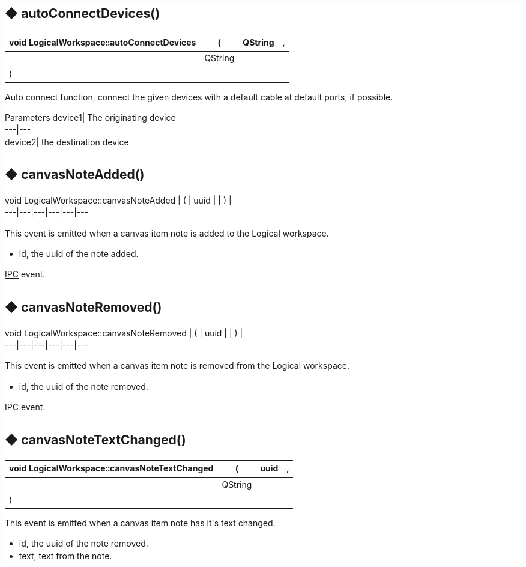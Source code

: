 ## ◆ autoConnectDevices()

void LogicalWorkspace::autoConnectDevices  | ( | QString  | ,   
---|---|---|---  
|  | QString  |   
| ) | |   
  
Auto connect function, connect the given devices with a default cable at default ports, if possible. 

Parameters
     device1| The originating device   
---|---  
device2| the destination device   
  
## ◆ canvasNoteAdded()

void LogicalWorkspace::canvasNoteAdded  | ( | uuid  | | ) |   
---|---|---|---|---|---  
  
This event is emitted when a canvas item note is added to the Logical workspace. 

  * id, the uuid of the note added.



[IPC](class_i_p_c.html "IPC is the main entry point for all IPC functionality.") event. 

## ◆ canvasNoteRemoved()

void LogicalWorkspace::canvasNoteRemoved  | ( | uuid  | | ) |   
---|---|---|---|---|---  
  
This event is emitted when a canvas item note is removed from the Logical workspace. 

  * id, the uuid of the note removed.



[IPC](class_i_p_c.html "IPC is the main entry point for all IPC functionality.") event. 

## ◆ canvasNoteTextChanged()

void LogicalWorkspace::canvasNoteTextChanged  | ( | uuid  | ,   
---|---|---|---  
|  | QString  |   
| ) | |   
  
This event is emitted when a canvas item note has it's text changed. 

  * id, the uuid of the note removed. 
  * text, text from the note.

